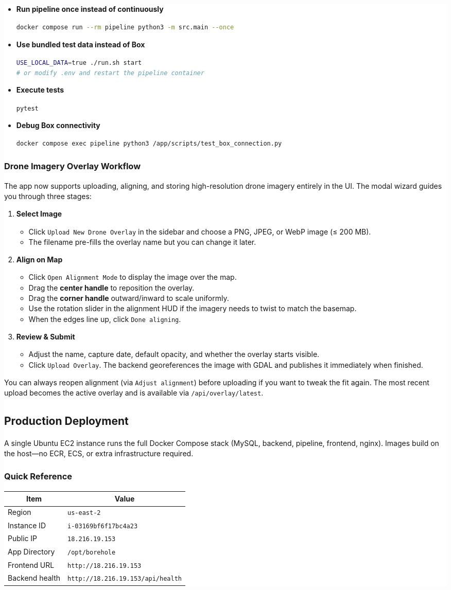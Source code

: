 - **Run pipeline once instead of continuously**
  ```bash
  docker compose run --rm pipeline python3 -m src.main --once
  ```

- **Use bundled test data instead of Box**
  ```bash
  USE_LOCAL_DATA=true ./run.sh start
  # or modify .env and restart the pipeline container
  ```

- **Execute tests**
  ```bash
  pytest
  ```

- **Debug Box connectivity**
  ```bash
  docker compose exec pipeline python3 /app/scripts/test_box_connection.py
  ```

### Drone Imagery Overlay Workflow

The app now supports uploading, aligning, and storing high-resolution drone imagery entirely in the UI. The modal wizard guides you through three stages:

1. **Select Image**
   - Click `Upload New Drone Overlay` in the sidebar and choose a PNG, JPEG, or WebP image (≤ 200 MB).
   - The filename pre-fills the overlay name but you can change it later.

2. **Align on Map**
   - Click `Open Alignment Mode` to display the image over the map.
   - Drag the **center handle** to reposition the overlay.
   - Drag the **corner handle** outward/inward to scale uniformly.
   - Use the rotation slider in the alignment HUD if the imagery needs to twist to match the basemap.
   - When the edges line up, click `Done aligning`.

3. **Review & Submit**
   - Adjust the name, capture date, default opacity, and whether the overlay starts visible.
   - Click `Upload Overlay`. The backend georeferences the image with GDAL and publishes it immediately when finished.

You can always reopen alignment (via `Adjust alignment`) before uploading if you want to tweak the fit again. The most recent upload becomes the active overlay and is available via `/api/overlay/latest`.

## Production Deployment

A single Ubuntu EC2 instance runs the full Docker Compose stack (MySQL, backend, pipeline, frontend, nginx). Images build on the host—no ECR, ECS, or extra infrastructure required.

### Quick Reference

| Item | Value |
|------|-------|
| Region | `us-east-2` |
| Instance ID | `i-03169bf6f17bc4a23` |
| Public IP | `18.216.19.153` |
| App Directory | `/opt/borehole` |
| Frontend URL | `http://18.216.19.153` |
| Backend health | `http://18.216.19.153/api/health` |
